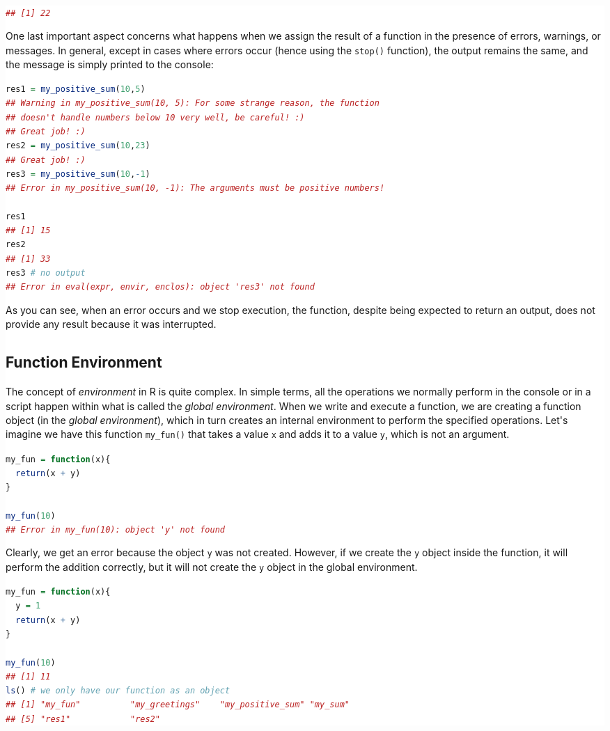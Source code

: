 ```r
## [1] 22
```

One last important aspect concerns what happens when we assign the result of a function in the presence of errors, warnings, or messages. In general, except in cases where errors occur (hence using the `stop()` function), the output remains the same, and the message is simply printed to the console:


```r
res1 = my_positive_sum(10,5)
## Warning in my_positive_sum(10, 5): For some strange reason, the function
## doesn't handle numbers below 10 very well, be careful! :)
## Great job! :)
res2 = my_positive_sum(10,23)
## Great job! :)
res3 = my_positive_sum(10,-1)
## Error in my_positive_sum(10, -1): The arguments must be positive numbers!

res1
## [1] 15
res2
## [1] 33
res3 # no output
## Error in eval(expr, envir, enclos): object 'res3' not found
```

As you can see, when an error occurs and we stop execution, the function, despite being expected to return an output, does not provide any result because it was interrupted.

## Function Environment

The concept of *environment* in R is quite complex. In simple terms, all the operations we normally perform in the console or in a script happen within what is called the *global environment*. When we write and execute a function, we are creating a function object (in the *global environment*), which in turn creates an internal environment to perform the specified operations. Let's imagine we have this function `my_fun()` that takes a value `x` and adds it to a value `y`, which is not an argument.


```r
my_fun = function(x){
  return(x + y)
}

my_fun(10)
## Error in my_fun(10): object 'y' not found
```
Clearly, we get an error because the object `y` was not created. However, if we create the `y` object inside the function, it will perform the addition correctly, but it will not create the `y` object in the global environment.


```r
my_fun = function(x){
  y = 1
  return(x + y)
}

my_fun(10)
## [1] 11
ls() # we only have our function as an object
## [1] "my_fun"          "my_greetings"    "my_positive_sum" "my_sum"         
## [5] "res1"            "res2"
```
